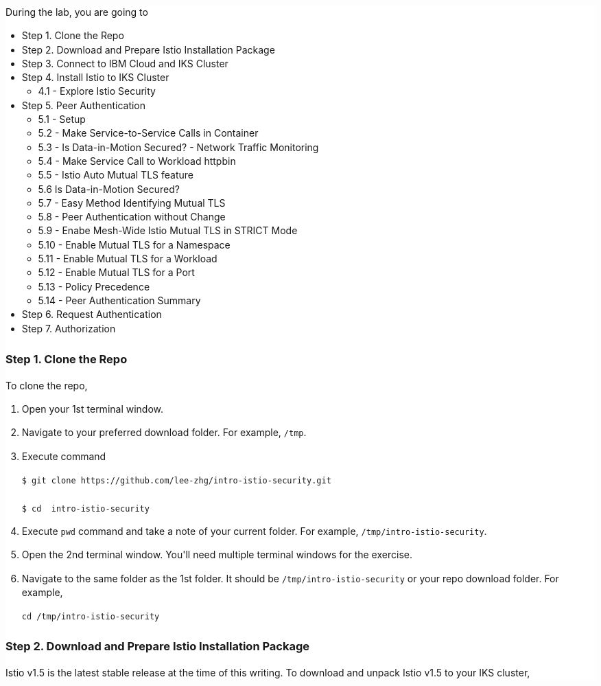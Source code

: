 During the lab, you are going to

- Step 1. Clone the Repo
- Step 2. Download and Prepare Istio Installation Package
- Step 3. Connect to IBM Cloud and IKS Cluster
- Step 4. Install Istio to IKS Cluster
    - 4.1 - Explore Istio Security
- Step 5. Peer Authentication
    - 5.1 - Setup
    - 5.2 - Make Service-to-Service Calls in Container
    - 5.3 - Is Data-in-Motion Secured? - Network Traffic Monitoring
    - 5.4 - Make Service Call to Workload httpbin
    - 5.5 - Istio Auto Mutual TLS feature
    - 5.6 Is Data-in-Motion Secured?
    - 5.7 - Easy Method Identifying Mutual TLS
    - 5.8 - Peer Authentication without Change
    - 5.9 - Enabe Mesh-Wide Istio Mutual TLS in STRICT Mode
    - 5.10 - Enable Mutual TLS for a Namespace
    - 5.11 - Enable Mutual TLS for a Workload
    - 5.12 - Enable Mutual TLS for a Port
    - 5.13 - Policy Precedence
    - 5.14 - Peer Authentication Summary
- Step 6. Request Authentication
- Step 7. Authorization

### Step 1. Clone the Repo

To clone the repo,

1. Open your 1st terminal window.

1. Navigate to your preferred download folder. For example, `/tmp`.

1. Execute command

    ```
    $ git clone https://github.com/lee-zhg/intro-istio-security.git

    $ cd  intro-istio-security
    ```
1. Execute `pwd` command and take a note of your current folder. For example, `/tmp/intro-istio-security`.

1. Open the 2nd terminal window. You'll need multiple terminal windows for the exercise.

1. Navigate to the same folder as the 1st folder. It should be `/tmp/intro-istio-security` or your repo download folder. For example,

    ```
    cd /tmp/intro-istio-security
    ```


### Step 2. Download and Prepare Istio Installation Package

Istio v1.5 is the latest stable release at the time of this writing. To download and unpack Istio v1.5 to your IKS cluster,
